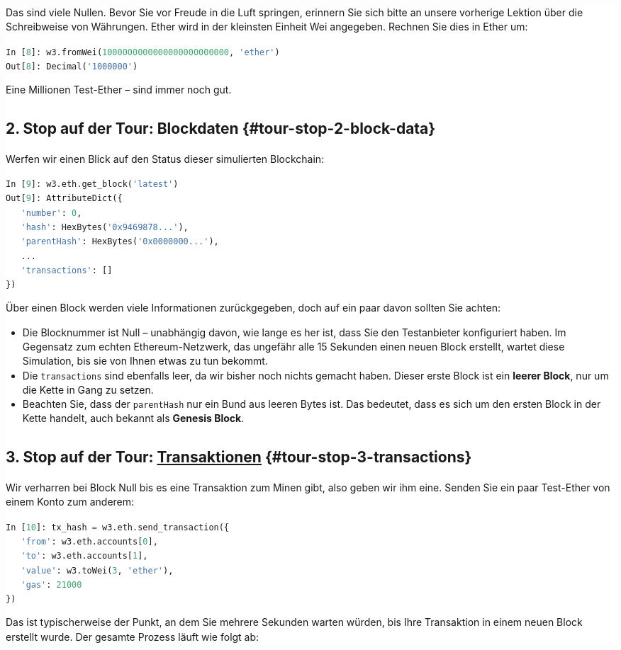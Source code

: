 Das sind viele Nullen. Bevor Sie vor Freude in die Luft springen, erinnern Sie sich bitte an unsere vorherige Lektion über die Schreibweise von Währungen. Ether wird in der kleinsten Einheit Wei angegeben. Rechnen Sie dies in Ether um:

```python
In [8]: w3.fromWei(1000000000000000000000000, 'ether')
Out[8]: Decimal('1000000')
```

Eine Millionen Test-Ether – sind immer noch gut.

## 2. Stop auf der Tour: Blockdaten {#tour-stop-2-block-data}

Werfen wir einen Blick auf den Status dieser simulierten Blockchain:

```python
In [9]: w3.eth.get_block('latest')
Out[9]: AttributeDict({
   'number': 0,
   'hash': HexBytes('0x9469878...'),
   'parentHash': HexBytes('0x0000000...'),
   ...
   'transactions': []
})
```

Über einen Block werden viele Informationen zurückgegeben, doch auf ein paar davon sollten Sie achten:

- Die Blocknummer ist Null – unabhängig davon, wie lange es her ist, dass Sie den Testanbieter konfiguriert haben. Im Gegensatz zum echten Ethereum-Netzwerk, das ungefähr alle 15 Sekunden einen neuen Block erstellt, wartet diese Simulation, bis sie von Ihnen etwas zu tun bekommt.
- Die `transactions` sind ebenfalls leer, da wir bisher noch nichts gemacht haben. Dieser erste Block ist ein **leerer Block**, nur um die Kette in Gang zu setzen.
- Beachten Sie, dass der `parentHash` nur ein Bund aus leeren Bytes ist. Das bedeutet, dass es sich um den ersten Block in der Kette handelt, auch bekannt als **Genesis Block**.

## 3. Stop auf der Tour: [Transaktionen](/developers/docs/transactions/) {#tour-stop-3-transactions}

Wir verharren bei Block Null bis es eine Transaktion zum Minen gibt, also geben wir ihm eine. Senden Sie ein paar Test-Ether von einem Konto zum anderem:

```python
In [10]: tx_hash = w3.eth.send_transaction({
   'from': w3.eth.accounts[0],
   'to': w3.eth.accounts[1],
   'value': w3.toWei(3, 'ether'),
   'gas': 21000
})
```

Das ist typischerweise der Punkt, an dem Sie mehrere Sekunden warten würden, bis Ihre Transaktion in einem neuen Block erstellt wurde. Der gesamte Prozess läuft wie folgt ab:
